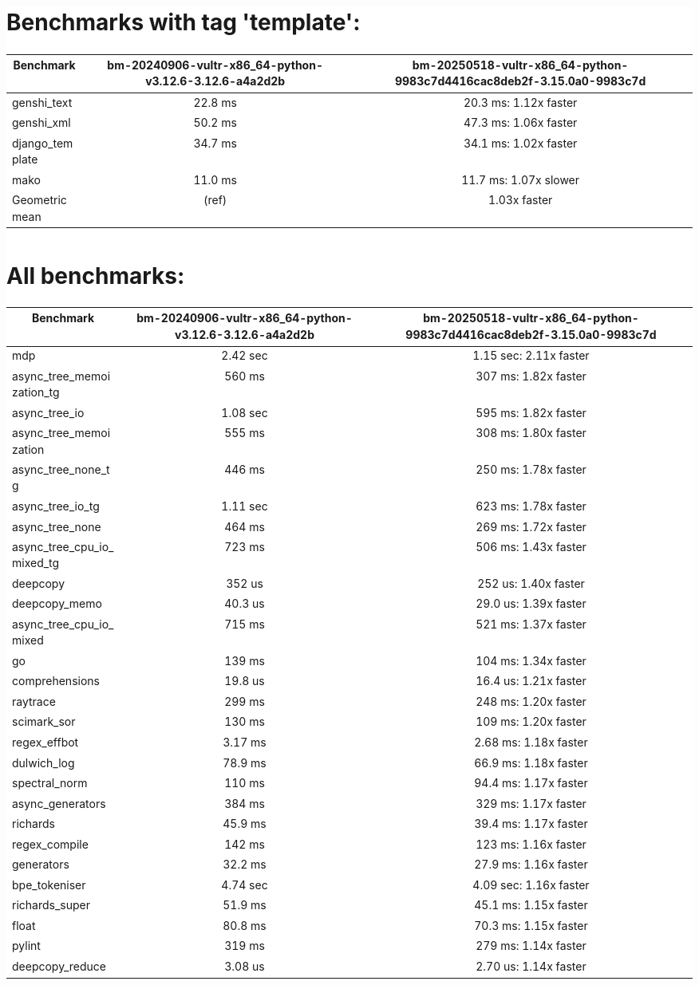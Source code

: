Benchmarks with tag 'template':
===============================

| Benchmark       | bm-20240906-vultr-x86_64-python-v3.12.6-3.12.6-a4a2d2b | bm-20250518-vultr-x86_64-python-9983c7d4416cac8deb2f-3.15.0a0-9983c7d |
|-----------------|:------------------------------------------------------:|:---------------------------------------------------------------------:|
| genshi_text     | 22.8 ms                                                | 20.3 ms: 1.12x faster                                                 |
| genshi_xml      | 50.2 ms                                                | 47.3 ms: 1.06x faster                                                 |
| django_template | 34.7 ms                                                | 34.1 ms: 1.02x faster                                                 |
| mako            | 11.0 ms                                                | 11.7 ms: 1.07x slower                                                 |
| Geometric mean  | (ref)                                                  | 1.03x faster                                                          |

All benchmarks:
===============

| Benchmark                  | bm-20240906-vultr-x86_64-python-v3.12.6-3.12.6-a4a2d2b | bm-20250518-vultr-x86_64-python-9983c7d4416cac8deb2f-3.15.0a0-9983c7d |
|----------------------------|:------------------------------------------------------:|:---------------------------------------------------------------------:|
| mdp                        | 2.42 sec                                               | 1.15 sec: 2.11x faster                                                |
| async_tree_memoization_tg  | 560 ms                                                 | 307 ms: 1.82x faster                                                  |
| async_tree_io              | 1.08 sec                                               | 595 ms: 1.82x faster                                                  |
| async_tree_memoization     | 555 ms                                                 | 308 ms: 1.80x faster                                                  |
| async_tree_none_tg         | 446 ms                                                 | 250 ms: 1.78x faster                                                  |
| async_tree_io_tg           | 1.11 sec                                               | 623 ms: 1.78x faster                                                  |
| async_tree_none            | 464 ms                                                 | 269 ms: 1.72x faster                                                  |
| async_tree_cpu_io_mixed_tg | 723 ms                                                 | 506 ms: 1.43x faster                                                  |
| deepcopy                   | 352 us                                                 | 252 us: 1.40x faster                                                  |
| deepcopy_memo              | 40.3 us                                                | 29.0 us: 1.39x faster                                                 |
| async_tree_cpu_io_mixed    | 715 ms                                                 | 521 ms: 1.37x faster                                                  |
| go                         | 139 ms                                                 | 104 ms: 1.34x faster                                                  |
| comprehensions             | 19.8 us                                                | 16.4 us: 1.21x faster                                                 |
| raytrace                   | 299 ms                                                 | 248 ms: 1.20x faster                                                  |
| scimark_sor                | 130 ms                                                 | 109 ms: 1.20x faster                                                  |
| regex_effbot               | 3.17 ms                                                | 2.68 ms: 1.18x faster                                                 |
| dulwich_log                | 78.9 ms                                                | 66.9 ms: 1.18x faster                                                 |
| spectral_norm              | 110 ms                                                 | 94.4 ms: 1.17x faster                                                 |
| async_generators           | 384 ms                                                 | 329 ms: 1.17x faster                                                  |
| richards                   | 45.9 ms                                                | 39.4 ms: 1.17x faster                                                 |
| regex_compile              | 142 ms                                                 | 123 ms: 1.16x faster                                                  |
| generators                 | 32.2 ms                                                | 27.9 ms: 1.16x faster                                                 |
| bpe_tokeniser              | 4.74 sec                                               | 4.09 sec: 1.16x faster                                                |
| richards_super             | 51.9 ms                                                | 45.1 ms: 1.15x faster                                                 |
| float                      | 80.8 ms                                                | 70.3 ms: 1.15x faster                                                 |
| pylint                     | 319 ms                                                 | 279 ms: 1.14x faster                                                  |
| deepcopy_reduce            | 3.08 us                                                | 2.70 us: 1.14x faster                                                 |